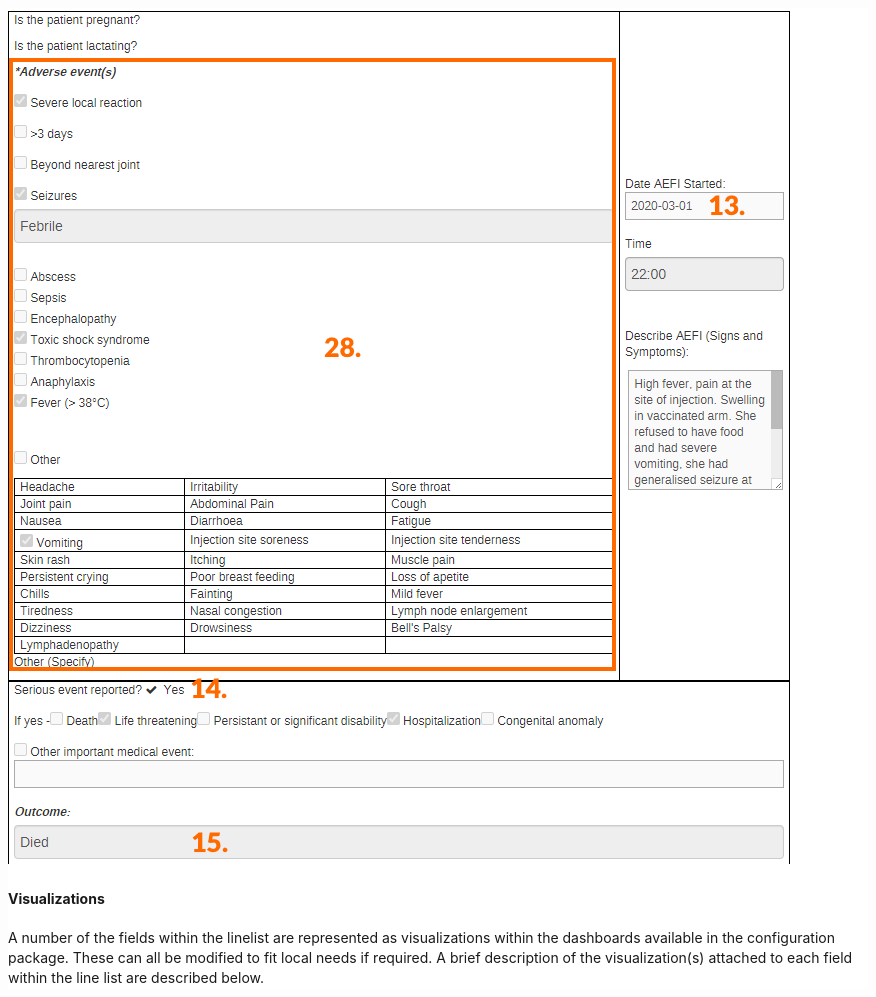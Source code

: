 ![AEFI Stage - AEFI Information](resources/images/AEFI_Tracker_design_21.png)

#### Visualizations

A number of the fields within the linelist are represented as visualizations within the dashboards available in the configuration package. These can all be modified to fit local needs if required. A brief description of the visualization(s) attached to each field within the line list are described below.
